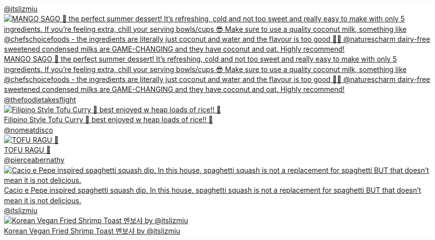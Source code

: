 <div class="responsive">
<div class="gallery">
<a target="_blank" href="posts/itslizmiu_17-02-2023_0002">
<div>@itslizmiu</div>
<img src="img/itslizmiu_17-02-2023_0002.png" alt="MANGO SAGO 🥭 the perfect summer dessert! It’s refreshing, cold and not too sweet and really easy to make with only 5 ingredients. If you’re feeling extra, chill your serving bowls/cups 😎 Make sure to use a quality coconut milk, something like @chefschoicefoods - the ingredients are literally just coconut and water and the flavour is too good 🤌🏼 @naturescharm dairy-free sweetened condensed milks are GAME-CHANGING and they have coconut and oat. Highly recommend! " width="600" height="400">
<div class="desc">MANGO SAGO 🥭 the perfect summer dessert! It’s refreshing, cold and not too sweet and really easy to make with only 5 ingredients. If you’re feeling extra, chill your serving bowls/cups 😎 Make sure to use a quality coconut milk, something like @chefschoicefoods - the ingredients are literally just coconut and water and the flavour is too good 🤌🏼 @naturescharm dairy-free sweetened condensed milks are GAME-CHANGING and they have coconut and oat. Highly recommend! </div>
</a>
</div>
</div>

<div class="responsive">
<div class="gallery">
<a target="_blank" href="posts/thefoodietakesflight_18-02-2023_1302">
<div>@thefoodietakesflight</div>
<img src="img/thefoodietakesflight_18-02-2023_1302.png" alt="Filipino Style Tofu Curry 🍛 best enjoyed w heap loads of rice!! 🍚" width="600" height="400">
<div class="desc">Filipino Style Tofu Curry 🍛 best enjoyed w heap loads of rice!! 🍚</div>
</a>
</div>
</div>

<div class="responsive">
<div class="gallery">
<a target="_blank" href="posts/nomeatdisco_25-02-2023_1202">
<div>@nomeatdisco</div>
<img src="img/nomeatdisco_25-02-2023_1202.png" alt="TOFU RAGU 🍝 " width="600" height="400">
<div class="desc">TOFU RAGU 🍝 </div>
</a>
</div>
</div>

<div class="responsive">
<div class="gallery">
<a target="_blank" href="posts/pierceabernathy_03-03-2023_1703">
<div>@pierceabernathy</div>
<img src="img/pierceabernathy_03-03-2023_1703.png" alt="Cacio e Pepe inspired spaghetti squash dip. In this house, spaghetti squash is not a replacement for spaghetti BUT that doesn’t mean it is not delicious. " width="600" height="400">
<div class="desc">Cacio e Pepe inspired spaghetti squash dip. In this house, spaghetti squash is not a replacement for spaghetti BUT that doesn’t mean it is not delicious. </div>
</a>
</div>
</div>

<div class="responsive">
<div class="gallery">
<a target="_blank" href="posts/itslizmiu_10-03-2023_0603">
<div>@itslizmiu</div>
<img src="img/itslizmiu_10-03-2023_0603.png" alt="Korean Vegan Fried Shrimp Toast 멘보샤 by @itslizmiu " width="600" height="400">
<div class="desc">Korean Vegan Fried Shrimp Toast 멘보샤 by @itslizmiu </div>
</a>
</div>
</div>
